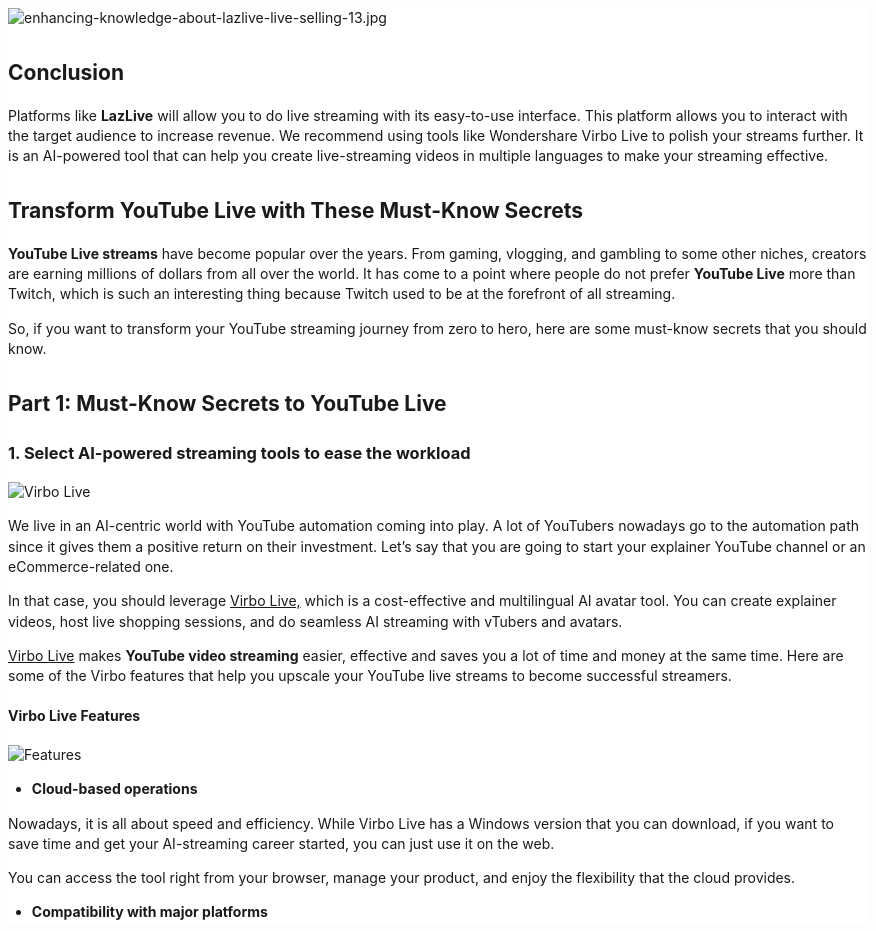 ![enhancing-knowledge-about-lazlive-live-selling-13.jpg](https://images.wondershare.com/virbo/article/2024/03/enhancing-knowledge-about-lazlive-live-selling-13.jpg)

## Conclusion

Platforms like **LazLive** will allow you to do live streaming with its easy-to-use interface. This platform allows you to interact with the target audience to increase revenue. We recommend using tools like Wondershare Virbo Live to polish your streams further. It is an AI-powered tool that can help you create live-streaming videos in multiple languages to make your streaming effective.

## Transform YouTube Live with These Must-Know Secrets

**YouTube Live streams** have become popular over the years. From gaming, vlogging, and gambling to some other niches, creators are earning millions of dollars from all over the world. It has come to a point where people do not prefer **YouTube Live** more than Twitch, which is such an interesting thing because Twitch used to be at the forefront of all streaming.

So, if you want to transform your YouTube streaming journey from zero to hero, here are some must-know secrets that you should know.

## Part 1: Must-Know Secrets to YouTube Live

### 1\. Select AI-powered streaming tools to ease the workload

![Virbo Live](https://images.wondershare.com/virbo/article/transform-youtube-live-with-these-must-know-secrets-1.jpg)

We live in an AI-centric world with YouTube automation coming into play. A lot of YouTubers nowadays go to the automation path since it gives them a positive return on their investment. Let’s say that you are going to start your explainer YouTube channel or an eCommerce-related one.

In that case, you should leverage [Virbo Live,](https://virbo.wondershare.com/virbo-live.html) which is a cost-effective and multilingual AI avatar tool. You can create explainer videos, host live shopping sessions, and do seamless AI streaming with vTubers and avatars.

[Virbo Live](https://virbo.wondershare.com/virbo-live.html) makes **YouTube video streaming** easier, effective and saves you a lot of time and money at the same time. Here are some of the Virbo features that help you upscale your YouTube live streams to become successful streamers.

#### Virbo Live Features

![Features](https://images.wondershare.com/virbo/article/transform-youtube-live-with-these-must-know-secrets-2.jpg)

* **Cloud-based operations**

Nowadays, it is all about speed and efficiency. While Virbo Live has a Windows version that you can download, if you want to save time and get your AI-streaming career started, you can just use it on the web.

You can access the tool right from your browser, manage your product, and enjoy the flexibility that the cloud provides.

* **Compatibility with major platforms**

